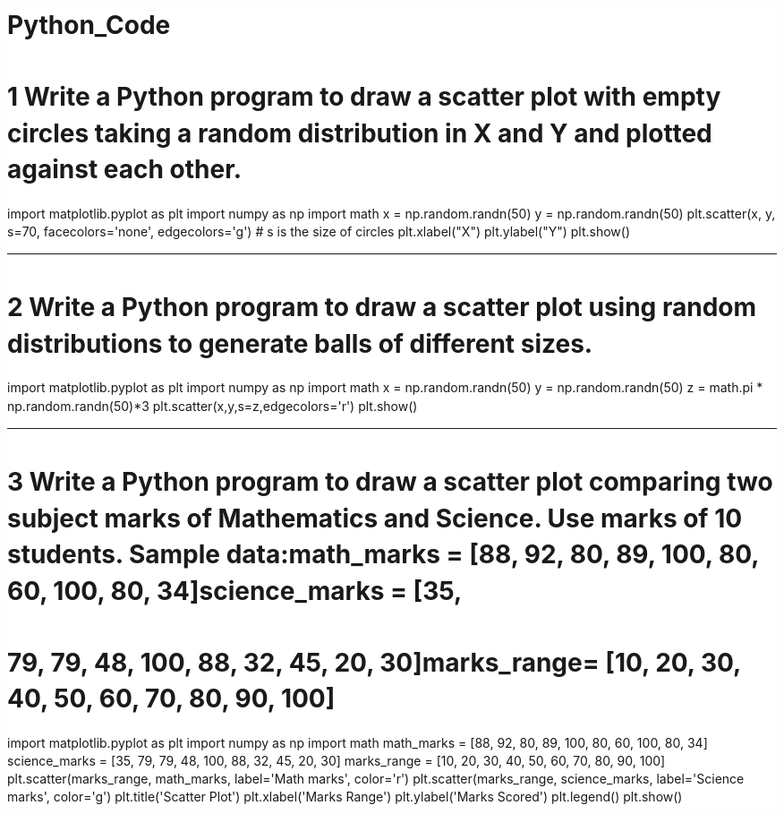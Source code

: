 # Python_Code

# 1 Write a Python program to draw a scatter plot with empty circles taking a random distribution in X and Y and plotted against each other.

import matplotlib.pyplot as plt 
import numpy as np 
import math
x = np.random.randn(50) 
y = np.random.randn(50)
plt.scatter(x, y, s=70, facecolors='none', edgecolors='g') # s is the size of circles 
plt.xlabel("X")
plt.ylabel("Y")
plt.show()

------------------------------------------------------------------------------------------------------------

# 2 Write a Python program to draw a scatter plot using random distributions to generate balls of different sizes.

import matplotlib.pyplot as plt 
import numpy as np 
import math
x = np.random.randn(50)
y = np.random.randn(50)
z = math.pi * np.random.randn(50)*3
plt.scatter(x,y,s=z,edgecolors='r')
plt.show()

------------------------------------------------------------------------------------------------------------

# 3 Write a Python program to draw a scatter plot comparing two subject marks of Mathematics and Science. Use marks of 10 students. Sample data:math_marks = [88, 92, 80, 89, 100, 80, 60, 100, 80, 34]science_marks = [35, 
# 79, 79, 48, 100, 88, 32, 45, 20, 30]marks_range= [10, 20, 30, 40, 50, 60, 70, 80, 90, 100]

import matplotlib.pyplot as plt 
import numpy as np 
import math
math_marks = [88, 92, 80, 89, 100, 80, 60, 100, 80, 34]
science_marks = [35, 79, 79, 48, 100, 88, 32, 45, 20, 30]
marks_range = [10, 20, 30, 40, 50, 60, 70, 80, 90, 100]
plt.scatter(marks_range, math_marks, label='Math marks', color='r')
plt.scatter(marks_range, science_marks, label='Science marks', color='g')
plt.title('Scatter Plot')
plt.xlabel('Marks Range')
plt.ylabel('Marks Scored')
plt.legend()
plt.show()
